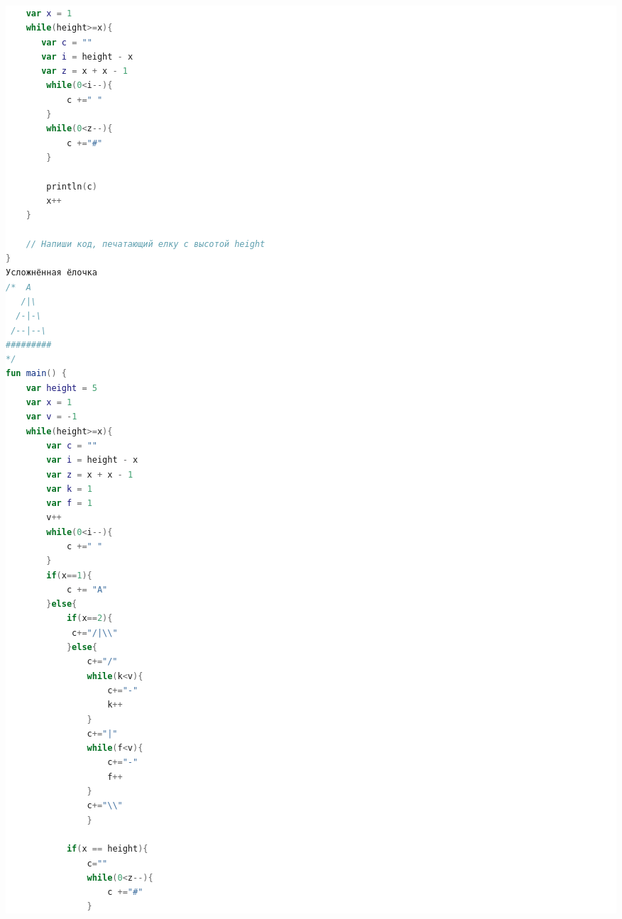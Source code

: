 ```kotlin
    var x = 1
    while(height>=x){
       var c = ""
       var i = height - x
       var z = x + x - 1
        while(0<i--){
            c +=" "
        }
        while(0<z--){
            c +="#"
        }
        
        println(c)
        x++
    }
    
    // Напиши код, печатающий елку с высотой height
}
Усложнённая ёлочка
/*  A 
   /|\ 
  /-|-\ 
 /--|--\ 
#########
*/
fun main() {
    var height = 5
    var x = 1
    var v = -1
    while(height>=x){
        var c = ""
        var i = height - x
        var z = x + x - 1
        var k = 1
        var f = 1
        v++
        while(0<i--){
            c +=" "
        }
        if(x==1){
        	c += "A"
        }else{
            if(x==2){
             c+="/|\\"   
            }else{
                c+="/"
                while(k<v){
                    c+="-"
                    k++
                }
                c+="|"
                while(f<v){
                    c+="-"
                    f++
                }
                c+="\\"
                }
                
            if(x == height){
                c=""
                while(0<z--){
                    c +="#"
                }
```